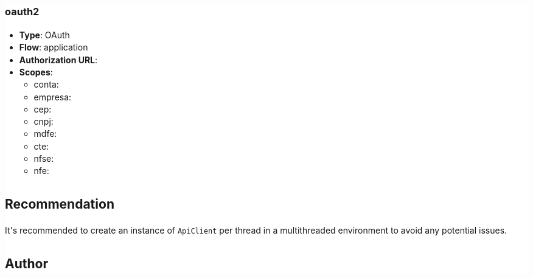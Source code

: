 <a id="oauth2"></a>
### oauth2

- **Type**: OAuth
- **Flow**: application
- **Authorization URL**: 
- **Scopes**: 
  - conta: 
  - empresa: 
  - cep: 
  - cnpj: 
  - mdfe: 
  - cte: 
  - nfse: 
  - nfe: 


## Recommendation

It's recommended to create an instance of `ApiClient` per thread in a multithreaded environment to avoid any potential issues.

## Author




